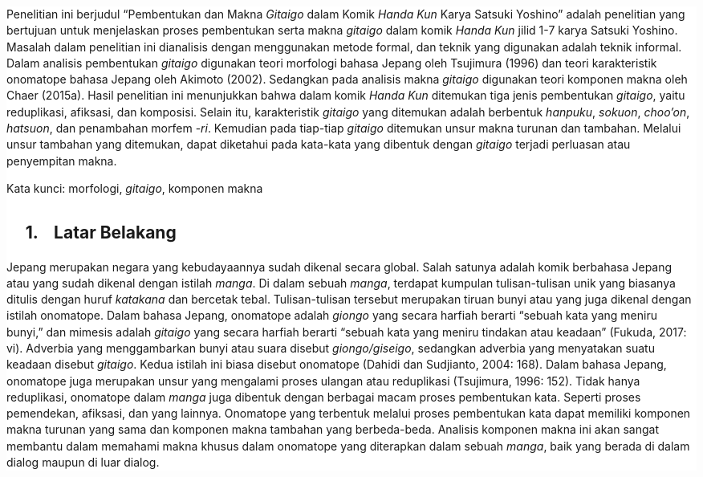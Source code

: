 <p><span class="font5">Penelitian ini berjudul “Pembentukan dan Makna </span><span class="font5" style="font-style:italic;">Gitaigo</span><span class="font5"> dalam Komik </span><span class="font5" style="font-style:italic;">Handa Kun </span><span class="font5">Karya Satsuki Yoshino” adalah penelitian yang bertujuan untuk menjelaskan proses pembentukan serta makna </span><span class="font5" style="font-style:italic;">gitaigo</span><span class="font5"> dalam komik </span><span class="font5" style="font-style:italic;">Handa Kun</span><span class="font5"> jilid 1-7 karya Satsuki Yoshino. Masalah dalam penelitian ini dianalisis dengan menggunakan metode formal, dan teknik yang digunakan adalah teknik informal. Dalam analisis pembentukan </span><span class="font5" style="font-style:italic;">gitaigo</span><span class="font5"> digunakan teori morfologi bahasa Jepang oleh Tsujimura (1996) dan teori karakteristik onomatope bahasa Jepang oleh Akimoto (2002). Sedangkan pada analisis makna </span><span class="font5" style="font-style:italic;">gitaigo</span><span class="font5"> digunakan teori komponen makna oleh Chaer (2015a). Hasil penelitian ini menunjukkan bahwa dalam komik </span><span class="font5" style="font-style:italic;">Handa Kun </span><span class="font5">ditemukan tiga jenis pembentukan </span><span class="font5" style="font-style:italic;">gitaigo</span><span class="font5">, yaitu reduplikasi, afiksasi, dan komposisi. Selain itu, karakteristik </span><span class="font5" style="font-style:italic;">gitaigo</span><span class="font5"> yang ditemukan adalah berbentuk </span><span class="font5" style="font-style:italic;">hanpuku</span><span class="font5">, </span><span class="font5" style="font-style:italic;">sokuon</span><span class="font5">, </span><span class="font5" style="font-style:italic;">choo’on</span><span class="font5">, </span><span class="font5" style="font-style:italic;">hatsuon</span><span class="font5">, dan penambahan morfem -</span><span class="font5" style="font-style:italic;">ri</span><span class="font5">. Kemudian pada tiap-tiap </span><span class="font5" style="font-style:italic;">gitaigo</span><span class="font5"> ditemukan unsur makna turunan dan tambahan. Melalui unsur tambahan yang ditemukan, dapat diketahui pada kata-kata yang dibentuk dengan </span><span class="font5" style="font-style:italic;">gitaigo</span><span class="font5"> terjadi perluasan atau penyempitan makna.</span></p>
<p><span class="font5">Kata kunci: morfologi, </span><span class="font5" style="font-style:italic;">gitaigo</span><span class="font5">, komponen makna</span></p>
<ul style="list-style:none;"><li>
<h2><a name="bookmark4"></a><span class="font5" style="font-weight:bold;"><a name="bookmark5"></a>1. &nbsp;&nbsp;&nbsp;Latar Belakang</span></h2></li></ul>
<p><span class="font5">Jepang merupakan negara yang kebudayaannya sudah dikenal secara global. Salah satunya adalah komik berbahasa Jepang atau yang sudah dikenal dengan istilah </span><span class="font5" style="font-style:italic;">manga</span><span class="font5">. Di dalam sebuah </span><span class="font5" style="font-style:italic;">manga</span><span class="font5">, terdapat kumpulan tulisan-tulisan unik yang biasanya ditulis dengan huruf </span><span class="font5" style="font-style:italic;">katakana</span><span class="font5"> dan bercetak tebal. Tulisan-tulisan tersebut merupakan tiruan bunyi atau yang juga dikenal dengan istilah onomatope. Dalam bahasa Jepang, onomatope adalah </span><span class="font5" style="font-style:italic;">giongo</span><span class="font5"> yang secara harfiah berarti “sebuah kata yang meniru bunyi,” dan mimesis adalah </span><span class="font5" style="font-style:italic;">gitaigo</span><span class="font5"> yang secara harfiah berarti “sebuah kata yang meniru tindakan atau keadaan” (Fukuda, 2017: vi). Adverbia yang menggambarkan bunyi atau suara disebut </span><span class="font5" style="font-style:italic;">giongo/giseigo</span><span class="font5">, sedangkan adverbia yang menyatakan suatu keadaan disebut </span><span class="font5" style="font-style:italic;">gitaigo</span><span class="font5">. Kedua istilah ini biasa disebut onomatope (Dahidi dan Sudjianto, 2004: 168). Dalam bahasa Jepang, onomatope juga merupakan unsur yang mengalami proses ulangan atau reduplikasi (Tsujimura, 1996: 152). Tidak hanya reduplikasi, onomatope dalam </span><span class="font5" style="font-style:italic;">manga</span><span class="font5"> juga dibentuk dengan berbagai macam proses pembentukan kata. Seperti proses pemendekan, afiksasi, dan yang lainnya. Onomatope yang terbentuk melalui proses pembentukan kata dapat memiliki komponen makna turunan yang sama dan komponen makna tambahan yang berbeda-beda. Analisis komponen makna ini akan sangat membantu dalam memahami makna khusus dalam onomatope yang diterapkan dalam sebuah </span><span class="font5" style="font-style:italic;">manga</span><span class="font5">, baik yang berada di dalam dialog maupun di luar dialog.</span></p>